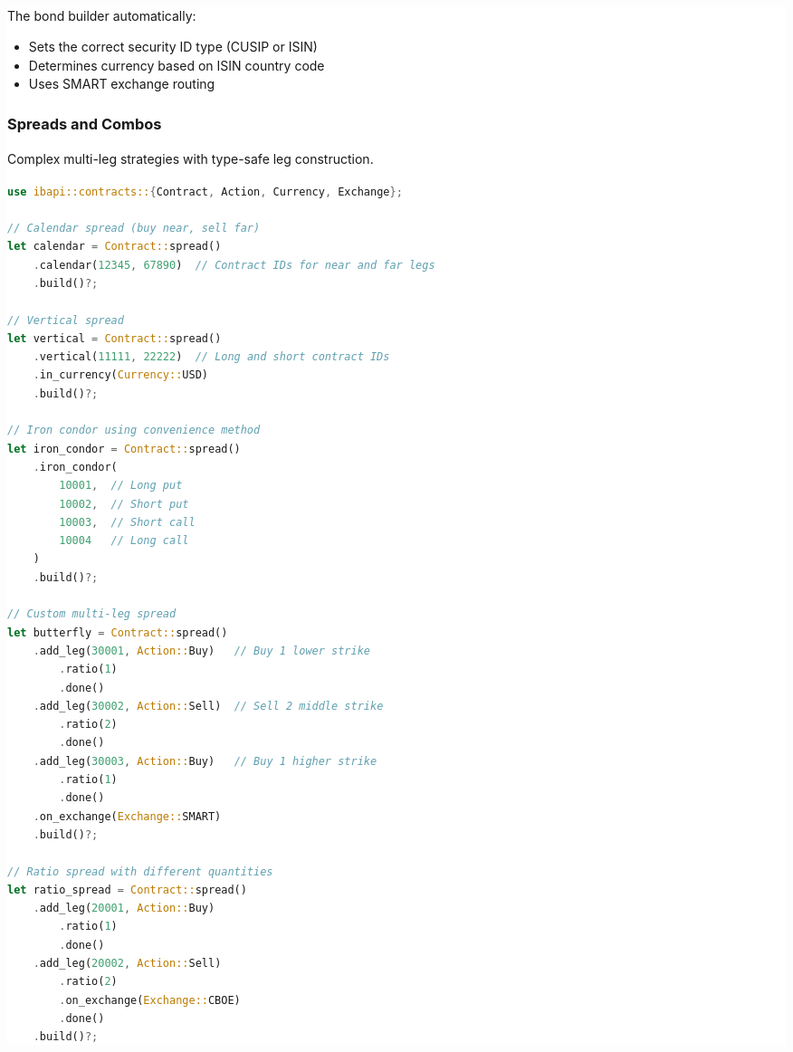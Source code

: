 The bond builder automatically:
- Sets the correct security ID type (CUSIP or ISIN)
- Determines currency based on ISIN country code
- Uses SMART exchange routing

### Spreads and Combos

Complex multi-leg strategies with type-safe leg construction.

```rust
use ibapi::contracts::{Contract, Action, Currency, Exchange};

// Calendar spread (buy near, sell far)
let calendar = Contract::spread()
    .calendar(12345, 67890)  // Contract IDs for near and far legs
    .build()?;

// Vertical spread
let vertical = Contract::spread()
    .vertical(11111, 22222)  // Long and short contract IDs
    .in_currency(Currency::USD)
    .build()?;

// Iron condor using convenience method
let iron_condor = Contract::spread()
    .iron_condor(
        10001,  // Long put
        10002,  // Short put
        10003,  // Short call
        10004   // Long call
    )
    .build()?;

// Custom multi-leg spread
let butterfly = Contract::spread()
    .add_leg(30001, Action::Buy)   // Buy 1 lower strike
        .ratio(1)
        .done()
    .add_leg(30002, Action::Sell)  // Sell 2 middle strike
        .ratio(2)
        .done()
    .add_leg(30003, Action::Buy)   // Buy 1 higher strike
        .ratio(1)
        .done()
    .on_exchange(Exchange::SMART)
    .build()?;

// Ratio spread with different quantities
let ratio_spread = Contract::spread()
    .add_leg(20001, Action::Buy)
        .ratio(1)
        .done()
    .add_leg(20002, Action::Sell)
        .ratio(2)
        .on_exchange(Exchange::CBOE)
        .done()
    .build()?;
```
